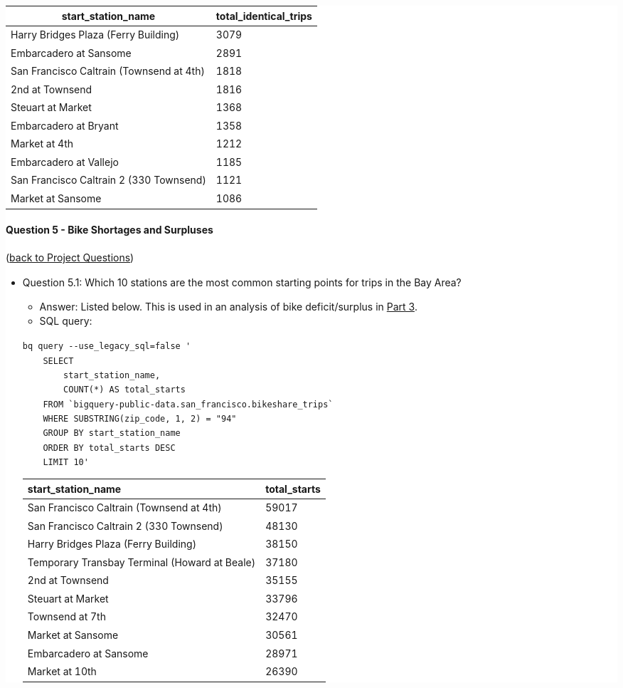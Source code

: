   |            start_station_name            | total_identical_trips |
  | ---------------------------------------- | --------------------- |
  | Harry Bridges Plaza (Ferry Building)     |                  3079 |
  | Embarcadero at Sansome                   |                  2891 |
  | San Francisco Caltrain (Townsend at 4th) |                  1818 |
  | 2nd at Townsend                          |                  1816 |
  | Steuart at Market                        |                  1368 |
  | Embarcadero at Bryant                    |                  1358 |
  | Market at 4th                            |                  1212 |
  | Embarcadero at Vallejo                   |                  1185 |
  | San Francisco Caltrain 2 (330 Townsend)  |                  1121 |
  | Market at Sansome                        |                  1086 |

#### Question 5 - Bike Shortages and Surpluses
([back to Project Questions](#Project-Questions))
- Question 5.1: Which 10 stations are the most common starting points for trips in the Bay Area?
  - Answer: Listed below. This is used in an analysis of bike deficit/surplus in [Part 3](Project_1.ipynb#q5).
  - SQL query:
  
  
  ```
  bq query --use_legacy_sql=false '
      SELECT
          start_station_name,
          COUNT(*) AS total_starts
      FROM `bigquery-public-data.san_francisco.bikeshare_trips`
      WHERE SUBSTRING(zip_code, 1, 2) = "94"
      GROUP BY start_station_name
      ORDER BY total_starts DESC
      LIMIT 10'
  ```
  |              start_station_name               | total_starts |
  | --------------------------------------------- | ------------ |
  | San Francisco Caltrain (Townsend at 4th)      |        59017 |
  | San Francisco Caltrain 2 (330 Townsend)       |        48130 |
  | Harry Bridges Plaza (Ferry Building)          |        38150 |
  | Temporary Transbay Terminal (Howard at Beale) |        37180 |
  | 2nd at Townsend                               |        35155 |
  | Steuart at Market                             |        33796 |
  | Townsend at 7th                               |        32470 |
  | Market at Sansome                             |        30561 |
  | Embarcadero at Sansome                        |        28971 |
  | Market at 10th                                |        26390 |
